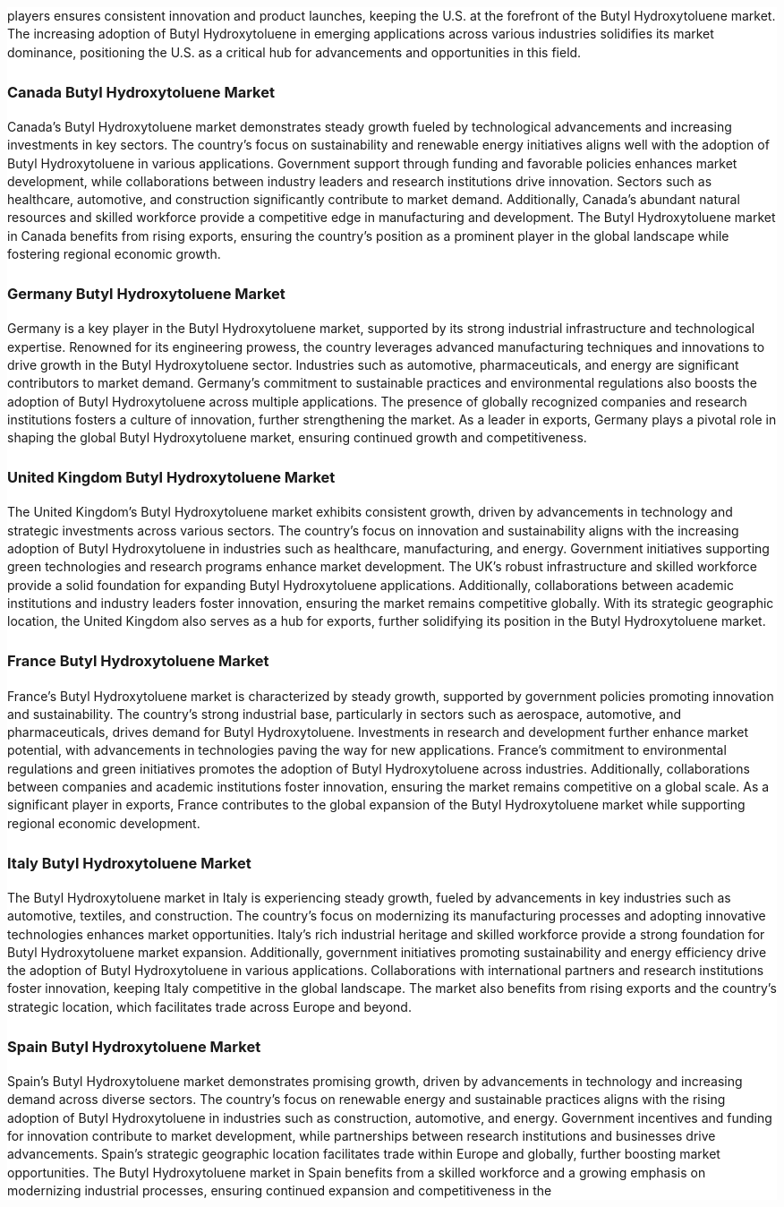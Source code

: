 players ensures consistent innovation and product launches, keeping the U.S. at the forefront of the Butyl Hydroxytoluene market. The increasing adoption of Butyl Hydroxytoluene in emerging applications across various industries solidifies its market dominance, positioning the U.S. as a critical hub for advancements and opportunities in this field.</p><h3>Canada Butyl Hydroxytoluene Market</h3><p>Canada&rsquo;s Butyl Hydroxytoluene market demonstrates steady growth fueled by technological advancements and increasing investments in key sectors. The country&rsquo;s focus on sustainability and renewable energy initiatives aligns well with the adoption of Butyl Hydroxytoluene in various applications. Government support through funding and favorable policies enhances market development, while collaborations between industry leaders and research institutions drive innovation. Sectors such as healthcare, automotive, and construction significantly contribute to market demand. Additionally, Canada&rsquo;s abundant natural resources and skilled workforce provide a competitive edge in manufacturing and development. The Butyl Hydroxytoluene market in Canada benefits from rising exports, ensuring the country&rsquo;s position as a prominent player in the global landscape while fostering regional economic growth.</p><h3>Germany Butyl Hydroxytoluene Market</h3><p>Germany is a key player in the Butyl Hydroxytoluene market, supported by its strong industrial infrastructure and technological expertise. Renowned for its engineering prowess, the country leverages advanced manufacturing techniques and innovations to drive growth in the Butyl Hydroxytoluene sector. Industries such as automotive, pharmaceuticals, and energy are significant contributors to market demand. Germany&rsquo;s commitment to sustainable practices and environmental regulations also boosts the adoption of Butyl Hydroxytoluene across multiple applications. The presence of globally recognized companies and research institutions fosters a culture of innovation, further strengthening the market. As a leader in exports, Germany plays a pivotal role in shaping the global Butyl Hydroxytoluene market, ensuring continued growth and competitiveness.</p><h3>United Kingdom Butyl Hydroxytoluene Market</h3><p>The United Kingdom&rsquo;s Butyl Hydroxytoluene market exhibits consistent growth, driven by advancements in technology and strategic investments across various sectors. The country&rsquo;s focus on innovation and sustainability aligns with the increasing adoption of Butyl Hydroxytoluene in industries such as healthcare, manufacturing, and energy. Government initiatives supporting green technologies and research programs enhance market development. The UK&rsquo;s robust infrastructure and skilled workforce provide a solid foundation for expanding Butyl Hydroxytoluene applications. Additionally, collaborations between academic institutions and industry leaders foster innovation, ensuring the market remains competitive globally. With its strategic geographic location, the United Kingdom also serves as a hub for exports, further solidifying its position in the Butyl Hydroxytoluene market.</p><h3>France Butyl Hydroxytoluene Market</h3><p>France&rsquo;s Butyl Hydroxytoluene market is characterized by steady growth, supported by government policies promoting innovation and sustainability. The country&rsquo;s strong industrial base, particularly in sectors such as aerospace, automotive, and pharmaceuticals, drives demand for Butyl Hydroxytoluene. Investments in research and development further enhance market potential, with advancements in technologies paving the way for new applications. France&rsquo;s commitment to environmental regulations and green initiatives promotes the adoption of Butyl Hydroxytoluene across industries. Additionally, collaborations between companies and academic institutions foster innovation, ensuring the market remains competitive on a global scale. As a significant player in exports, France contributes to the global expansion of the Butyl Hydroxytoluene market while supporting regional economic development.</p><h3>Italy Butyl Hydroxytoluene Market</h3><p>The Butyl Hydroxytoluene market in Italy is experiencing steady growth, fueled by advancements in key industries such as automotive, textiles, and construction. The country&rsquo;s focus on modernizing its manufacturing processes and adopting innovative technologies enhances market opportunities. Italy&rsquo;s rich industrial heritage and skilled workforce provide a strong foundation for Butyl Hydroxytoluene market expansion. Additionally, government initiatives promoting sustainability and energy efficiency drive the adoption of Butyl Hydroxytoluene in various applications. Collaborations with international partners and research institutions foster innovation, keeping Italy competitive in the global landscape. The market also benefits from rising exports and the country&rsquo;s strategic location, which facilitates trade across Europe and beyond.</p><h3>Spain Butyl Hydroxytoluene Market</h3><p>Spain&rsquo;s Butyl Hydroxytoluene market demonstrates promising growth, driven by advancements in technology and increasing demand across diverse sectors. The country&rsquo;s focus on renewable energy and sustainable practices aligns with the rising adoption of Butyl Hydroxytoluene in industries such as construction, automotive, and energy. Government incentives and funding for innovation contribute to market development, while partnerships between research institutions and businesses drive advancements. Spain&rsquo;s strategic geographic location facilitates trade within Europe and globally, further boosting market opportunities. The Butyl Hydroxytoluene market in Spain benefits from a skilled workforce and a growing emphasis on modernizing industrial processes, ensuring continued expansion and competitiveness in the